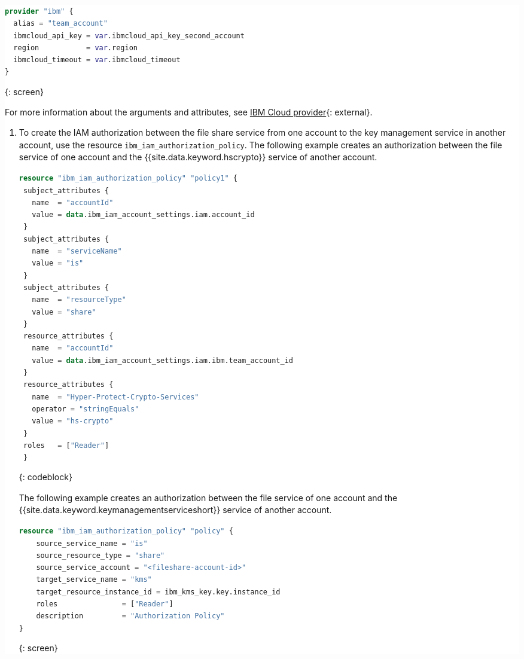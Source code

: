    ```terraform 
   provider "ibm" {
     alias = "team_account"
     ibmcloud_api_key = var.ibmcloud_api_key_second_account
     region           = var.region
     ibmcloud_timeout = var.ibmcloud_timeout
   } 
   ```
   {: screen}

   For more information about the arguments and attributes, see [IBM Cloud provider](https://registry.terraform.io/providers/IBM-Cloud/ibm/latest/docs#example-usage-of-provider){: external}.

1. To create the IAM authorization between the file share service from one account to the key management service in another account, use the resource `ibm_iam_authorization_policy`. The following example creates an authorization between the file service of one account and the {{site.data.keyword.hscrypto}} service of another account.

   ```terraform
   resource "ibm_iam_authorization_policy" "policy1" {
    subject_attributes {
      name  = "accountId"
      value = data.ibm_iam_account_settings.iam.account_id
    }
    subject_attributes {
      name  = "serviceName"
      value = "is"
    }
    subject_attributes {
      name  = "resourceType"
      value = "share"
    }
    resource_attributes {
      name  = "accountId"
      value = data.ibm_iam_account_settings.iam.ibm.team_account_id
    }
    resource_attributes {
      name  = "Hyper-Protect-Crypto-Services"
      operator = "stringEquals"
      value = "hs-crypto"
    }
    roles   = ["Reader"]
    }
   ```
   {: codeblock}

   The following example creates an authorization between the file service of one account and the {{site.data.keyword.keymanagementserviceshort}}  service of another account.

   ```Terraform
   resource "ibm_iam_authorization_policy" "policy" {
       source_service_name = "is"
       source_resource_type = "share"
       source_service_account = "<fileshare-account-id>"
       target_service_name = "kms"   
       target_resource_instance_id = ibm_kms_key.key.instance_id
       roles               = ["Reader"]
       description         = "Authorization Policy" 
   }
   ```
   {: screen}

